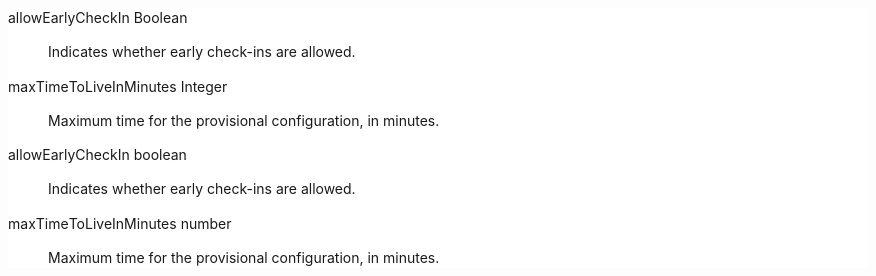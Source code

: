 <div>
<pulumi-choosable type="language" values="java">
<dl class="resources-properties"><dt class="property-required"
            title="Required">
        <span id="allowearlycheckin_java">
<a data-swiftype-name="resource-property" data-swiftype-type="text" href="#allowearlycheckin_java" style="color: inherit; text-decoration: inherit;">allow<wbr>Early<wbr>Check<wbr>In</a>
</span>
        <span class="property-indicator"></span>
        <span class="property-type">Boolean</span>
    </dt>
    <dd><p>Indicates whether early check-ins are allowed.</p>
</dd><dt class="property-required"
            title="Required">
        <span id="maxtimetoliveinminutes_java">
<a data-swiftype-name="resource-property" data-swiftype-type="text" href="#maxtimetoliveinminutes_java" style="color: inherit; text-decoration: inherit;">max<wbr>Time<wbr>To<wbr>Live<wbr>In<wbr>Minutes</a>
</span>
        <span class="property-indicator"></span>
        <span class="property-type">Integer</span>
    </dt>
    <dd><p>Maximum time for the provisional configuration, in minutes.</p>
</dd></dl>
</pulumi-choosable>
</div>

<div>
<pulumi-choosable type="language" values="javascript,typescript">
<dl class="resources-properties"><dt class="property-required"
            title="Required">
        <span id="allowearlycheckin_nodejs">
<a data-swiftype-name="resource-property" data-swiftype-type="text" href="#allowearlycheckin_nodejs" style="color: inherit; text-decoration: inherit;">allow<wbr>Early<wbr>Check<wbr>In</a>
</span>
        <span class="property-indicator"></span>
        <span class="property-type">boolean</span>
    </dt>
    <dd><p>Indicates whether early check-ins are allowed.</p>
</dd><dt class="property-required"
            title="Required">
        <span id="maxtimetoliveinminutes_nodejs">
<a data-swiftype-name="resource-property" data-swiftype-type="text" href="#maxtimetoliveinminutes_nodejs" style="color: inherit; text-decoration: inherit;">max<wbr>Time<wbr>To<wbr>Live<wbr>In<wbr>Minutes</a>
</span>
        <span class="property-indicator"></span>
        <span class="property-type">number</span>
    </dt>
    <dd><p>Maximum time for the provisional configuration, in minutes.</p>
</dd></dl>
</pulumi-choosable>
</div>
